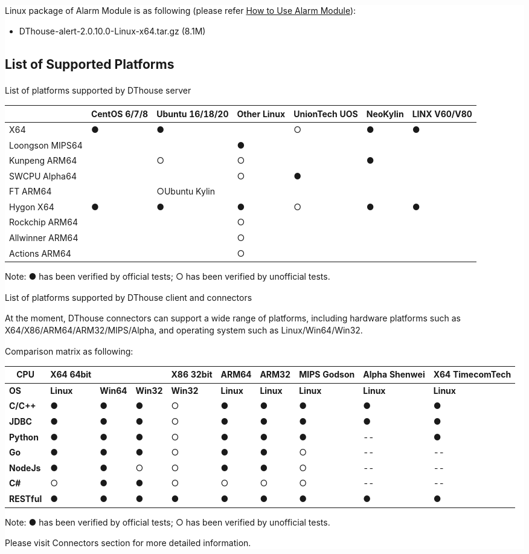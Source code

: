 Linux package of Alarm Module is as following (please refer [How to Use Alarm Module](https://github.com/taosdata/DThouse/blob/master/alert/README_cn.md)):

- DThouse-alert-2.0.10.0-Linux-x64.tar.gz (8.1M)

## <a class="anchor" id="platforms"></a>List of Supported Platforms

List of platforms supported by DThouse server

|                    | **CentOS 6/7/8** | **Ubuntu 16/18/20** | **Other Linux** | UnionTech UOS | NeoKylin | LINX V60/V80 |
| ------------------ | ---------------- | ------------------- | --------------- | ------------- | -------- | ------------ |
| X64                | ●                | ●                   |                 | ○             | ●        | ●            |
| Loongson MIPS64    |                  |                     | ●               |               |          |              |
| Kunpeng ARM64      |                  | ○                   | ○               |               | ●        |              |
| SWCPU Alpha64      |                  |                     | ○               | ●             |          |              |
| FT ARM64           |                  | ○Ubuntu Kylin       |                 |               |          |              |
| Hygon X64          | ●                | ●                   | ●               | ○             | ●        | ●            |
| Rockchip ARM64     |                  |                     | ○               |               |          |              |
| Allwinner ARM64    |                  |                     | ○               |               |          |              |
| Actions ARM64      |                  |                     | ○               |               |          |              |

Note: ● has been verified by official tests; ○ has been verified by unofficial tests. 

List of platforms supported by DThouse client and connectors

At the moment, DThouse connectors can support a wide range of platforms, including hardware platforms such as X64/X86/ARM64/ARM32/MIPS/Alpha, and operating system such as Linux/Win64/Win32.

Comparison matrix as following:

| **CPU**     | **X64 64bit** |           |           | **X86 32bit** | **ARM64** | **ARM32** | **MIPS Godson** | **Alpha Shenwei** | **X64 TimecomTech** |
| ----------- | ------------- | --------- | --------- | ------------- | --------- | --------- | --------------- | ----------------- | ------------------- |
| **OS**      | **Linux**     | **Win64** | **Win32** | **Win32**     | **Linux** | **Linux** | **Linux**       | **Linux**         | **Linux**           |
| **C/C++**   | ●             | ●         | ●         | ○             | ●         | ●         | ●               | ●                 | ●                   |
| **JDBC**    | ●             | ●         | ●         | ○             | ●         | ●         | ●               | ●                 | ●                   |
| **Python**  | ●             | ●         | ●         | ○             | ●         | ●         | ●               | --                | ●                   |
| **Go**      | ●             | ●         | ●         | ○             | ●         | ●         | ○               | --                | --                  |
| **NodeJs**  | ●             | ●         | ○         | ○             | ●         | ●         | ○               | --                | --                  |
| **C#**      | ○             | ●         | ●         | ○             | ○         | ○         | ○               | --                | --                  |
| **RESTful** | ●             | ●         | ●         | ●             | ●         | ●         | ●               | ●                 | ●                   |

Note: ● has been verified by official tests; ○ has been verified by unofficial tests.

Please visit Connectors section for more detailed information.
